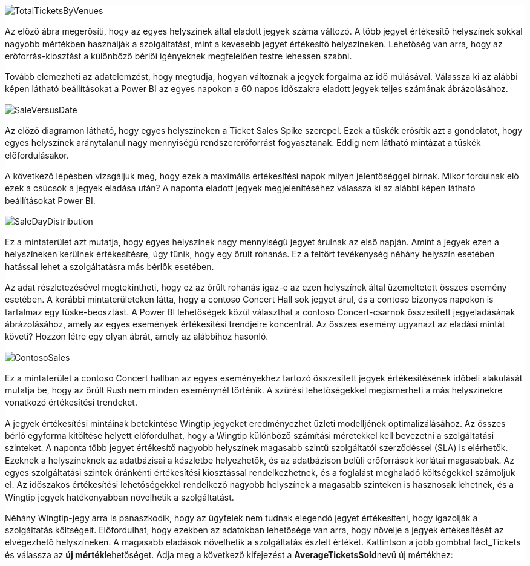 ![TotalTicketsByVenues](./media/saas-tenancy-tenant-analytics-adf/TotalTicketsByVenues-DW.PNG)

Az előző ábra megerősíti, hogy az egyes helyszínek által eladott jegyek száma változó. A több jegyet értékesítő helyszínek sokkal nagyobb mértékben használják a szolgáltatást, mint a kevesebb jegyet értékesítő helyszíneken. Lehetőség van arra, hogy az erőforrás-kiosztást a különböző bérlői igényeknek megfelelően testre lehessen szabni.

Tovább elemezheti az adatelemzést, hogy megtudja, hogyan változnak a jegyek forgalma az idő múlásával. Válassza ki az alábbi képen látható beállításokat a Power BI az egyes napokon a 60 napos időszakra eladott jegyek teljes számának ábrázolásához.

![SaleVersusDate](./media/saas-tenancy-tenant-analytics-adf/SaleVersusDate-DW.PNG)

Az előző diagramon látható, hogy egyes helyszíneken a Ticket Sales Spike szerepel. Ezek a tüskék erősítik azt a gondolatot, hogy egyes helyszínek aránytalanul nagy mennyiségű rendszererőforrást fogyasztanak. Eddig nem látható mintázat a tüskék előfordulásakor.

A következő lépésben vizsgáljuk meg, hogy ezek a maximális értékesítési napok milyen jelentőséggel bírnak. Mikor fordulnak elő ezek a csúcsok a jegyek eladása után? A naponta eladott jegyek megjelenítéséhez válassza ki az alábbi képen látható beállításokat Power BI.

![SaleDayDistribution](./media/saas-tenancy-tenant-analytics-adf/SaleDistributionPerDay-DW.PNG)

Ez a mintaterület azt mutatja, hogy egyes helyszínek nagy mennyiségű jegyet árulnak az első napján. Amint a jegyek ezen a helyszíneken kerülnek értékesítésre, úgy tűnik, hogy egy őrült rohanás. Ez a feltört tevékenység néhány helyszín esetében hatással lehet a szolgáltatásra más bérlők esetében.

Az adat részletezésével megtekintheti, hogy ez az őrült rohanás igaz-e az ezen helyszínek által üzemeltetett összes esemény esetében. A korábbi mintaterületeken látta, hogy a contoso Concert Hall sok jegyet árul, és a contoso bizonyos napokon is tartalmaz egy tüske-beosztást. A Power BI lehetőségek közül választhat a contoso Concert-csarnok összesített jegyeladásának ábrázolásához, amely az egyes események értékesítési trendjeire koncentrál. Az összes esemény ugyanazt az eladási mintát követi? Hozzon létre egy olyan ábrát, amely az alábbihoz hasonló.

![ContosoSales](./media/saas-tenancy-tenant-analytics-adf/EventSaleTrends.PNG)

Ez a mintaterület a contoso Concert hallban az egyes eseményekhez tartozó összesített jegyek értékesítésének időbeli alakulását mutatja be, hogy az őrült Rush nem minden eseménynél történik. A szűrési lehetőségekkel megismerheti a más helyszínekre vonatkozó értékesítési trendeket.

A jegyek értékesítési mintáinak betekintése Wingtip jegyeket eredményezhet üzleti modelljének optimalizálásához. Az összes bérlő egyforma kitöltése helyett előfordulhat, hogy a Wingtip különböző számítási méretekkel kell bevezetni a szolgáltatási szinteket. A naponta több jegyet értékesítő nagyobb helyszínek magasabb szintű szolgáltatói szerződéssel (SLA) is elérhetők. Ezeknek a helyszíneknek az adatbázisai a készletbe helyezhetők, és az adatbázison belüli erőforrások korlátai magasabbak. Az egyes szolgáltatási szintek óránkénti értékesítési kiosztással rendelkezhetnek, és a foglalást meghaladó költségekkel számoljuk el. Az időszakos értékesítési lehetőségekkel rendelkező nagyobb helyszínek a magasabb szinteken is hasznosak lehetnek, és a Wingtip jegyek hatékonyabban növelhetik a szolgáltatást.

Néhány Wingtip-jegy arra is panaszkodik, hogy az ügyfelek nem tudnak elegendő jegyet értékesíteni, hogy igazolják a szolgáltatás költségeit. Előfordulhat, hogy ezekben az adatokban lehetősége van arra, hogy növelje a jegyek értékesítését az elvégezhető helyszíneken. A magasabb eladások növelhetik a szolgáltatás észlelt értékét. Kattintson a jobb gombbal fact_Tickets és válassza az **új mérték**lehetőséget. Adja meg a következő kifejezést a **AverageTicketsSold**nevű új mértékhez:
